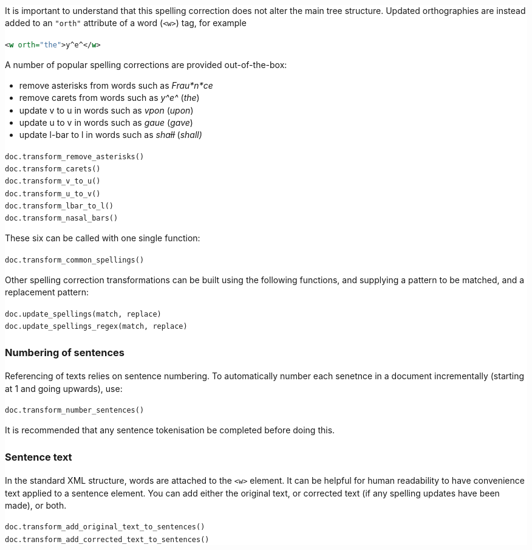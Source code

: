 It is important to understand that this spelling correction does not alter the main tree structure. Updated orthographies are instead added to an `"orth"` attribute of a word (`<w>`) tag, for example

```xml
<w orth="the">y^e^</w>
```

A number of popular spelling corrections are provided out-of-the-box:

* remove asterisks from words such as *Frau\*n\*ce*
* remove carets from words such as *y^e^* (*the*)
* update v to u in words such as *vpon* (*upon*)
* update u to v in words such as *gaue* (*gave*)
* update l-bar to l in words such as *shaƚƚ* (*shall)*

```python
doc.transform_remove_asterisks()
doc.transform_carets()
doc.transform_v_to_u()
doc.transform_u_to_v()
doc.transform_lbar_to_l()
doc.transform_nasal_bars()
```

These six can be called with one single function:

```python
doc.transform_common_spellings()
```

Other spelling correction transformations can be built using the following functions, and supplying a pattern to be matched, and a replacement pattern:

```python
doc.update_spellings(match, replace)
doc.update_spellings_regex(match, replace)
```

### Numbering of sentences

Referencing of texts relies on sentence numbering. To automatically number each senetnce in a document incrementally (starting at 1 and going upwards), use:

```python
doc.transform_number_sentences()
```
It is recommended that any sentence tokenisation be completed before doing this.

### Sentence text

In the standard XML structure, words are attached to the `<w>` element. It can be helpful for human readability to have convenience text applied to a sentence element. You can add either the original text, or corrected text (if any spelling updates have been made), or both.

```python
doc.transform_add_original_text_to_sentences()
doc.transform_add_corrected_text_to_sentences()
```
